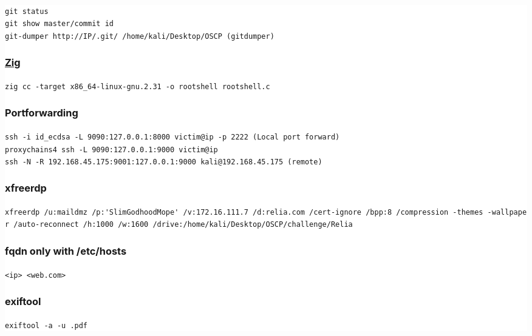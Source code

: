 ```
git status
git show master/commit id
git-dumper http://IP/.git/ /home/kali/Desktop/OSCP (gitdumper)
```
### [Zig](https://github.com/X0RW3LL/XenSpawn)
```
zig cc -target x86_64-linux-gnu.2.31 -o rootshell rootshell.c
```
### Portforwarding
```
ssh -i id_ecdsa -L 9090:127.0.0.1:8000 victim@ip -p 2222 (Local port forward)
proxychains4 ssh -L 9090:127.0.0.1:9000 victim@ip
ssh -N -R 192.168.45.175:9001:127.0.0.1:9000 kali@192.168.45.175 (remote)
```
### xfreerdp
```
xfreerdp /u:maildmz /p:'SlimGodhoodMope' /v:172.16.111.7 /d:relia.com /cert-ignore /bpp:8 /compression -themes -wallpaper /auto-reconnect /h:1000 /w:1600 /drive:/home/kali/Desktop/OSCP/challenge/Relia
```
### fqdn only with /etc/hosts
```
<ip> <web.com>
```
### exiftool
```
exiftool -a -u .pdf
```
